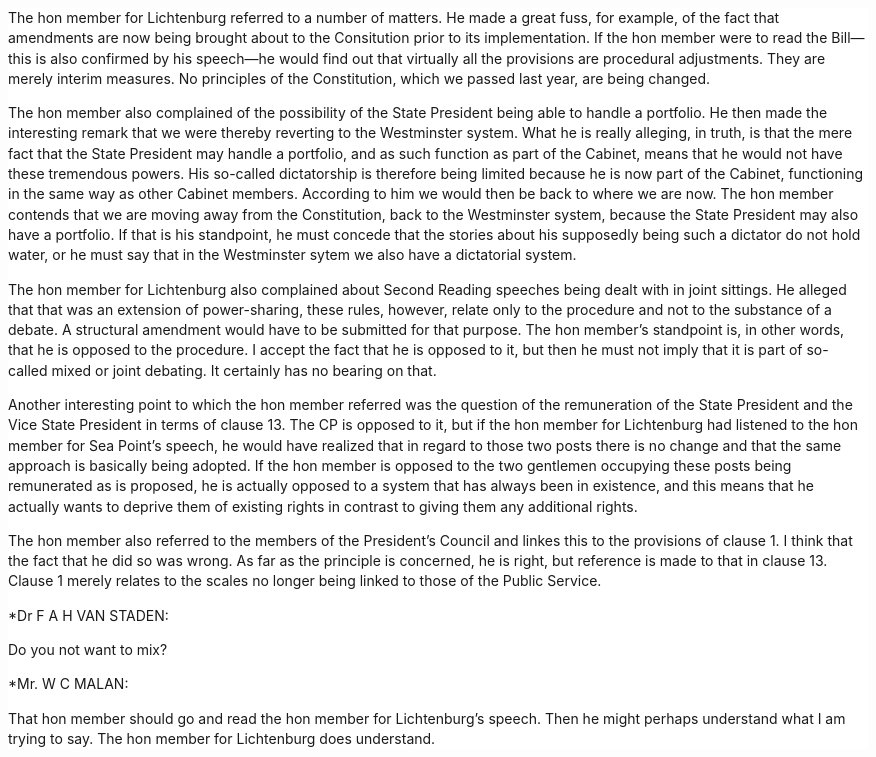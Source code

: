 <p>The hon member for Lichtenburg referred to a number of matters. He made a great fuss, for example, of the fact that amendments are now being brought about to the Consitution prior to its implementation. If the hon member were to read the Bill&#x2014;this is also confirmed by his speech&#x2014;he would find out that virtually all the provisions are <span class="col_10175-10176" refersTo="page_0878"/>procedural adjustments. They are merely interim measures. No principles of the Constitution, which we passed last year, are being changed.</p>

<p>The hon member also complained of the possibility of the State President being able to handle a portfolio. He then made the interesting remark that we were thereby reverting to the Westminster system. What he is really alleging, in truth, is that the mere fact that the State President may handle a portfolio, and as such function as part of the Cabinet, means that he would not have these tremendous powers. His so-called dictatorship is therefore being limited because he is now part of the Cabinet, functioning in the same way as other Cabinet members. According to him we would then be back to where we are now. The hon member contends that we are moving away from the Constitution, back to the Westminster system, because the State President may also have a portfolio. If that is his standpoint, he must concede that the stories about his supposedly being such a dictator do not hold water, or he must say that in the Westminster sytem we also have a dictatorial system.</p>

<p>The hon member for Lichtenburg also complained about Second Reading speeches being dealt with in joint sittings. He alleged that that was an extension of power-sharing, these rules, however, relate only to the procedure and not to the substance of a debate. A structural amendment would have to be submitted for that purpose. The hon member&#x2019;s standpoint is, in other words, that he is opposed to the procedure. I accept the fact that he is opposed to it, but then he must not imply that it is part of so-called mixed or joint debating. It certainly has no bearing on that.</p>

<p>Another interesting point to which the hon member referred was the question of the remuneration of the State President and the Vice State President in terms of clause 13. The CP is opposed to it, but if the hon member for Lichtenburg had listened to the hon member for Sea Point&#x2019;s speech, he would have realized that in regard to those two posts there is no change and that the same approach is basically being adopted. If the hon member is opposed to the two gentlemen occupying these posts being remunerated as is proposed, he is actually opposed to a system that has always been in existence, and this means that he actually wants to deprive them of existing rights in contrast to giving them any additional rights.</p>

<p>The hon member also referred to the members of the President&#x2019;s Council and linkes this to the provisions of clause 1. I think that the fact that he did so was wrong. As far as the principle is concerned, he is right, but reference is made to that in clause 13. Clause 1 merely relates to the scales no longer being linked to those of the Public Service.</p>

</speech>

<speech by="#van_staden">

<from>*Dr <person refersTo="hansard_za">F A H VAN STADEN</person>:</from>

<p>Do you not want to mix?</p>

</speech>

<speech by="#malan">

<from>*Mr. <person refersTo="hansard_za">W C MALAN</person>:</from>

<p>That hon member should go and read the hon member for Lichtenburg&#x2019;s speech. Then he might perhaps understand what I am trying to say. The hon member for Lichtenburg does understand.</p>

</speech>
